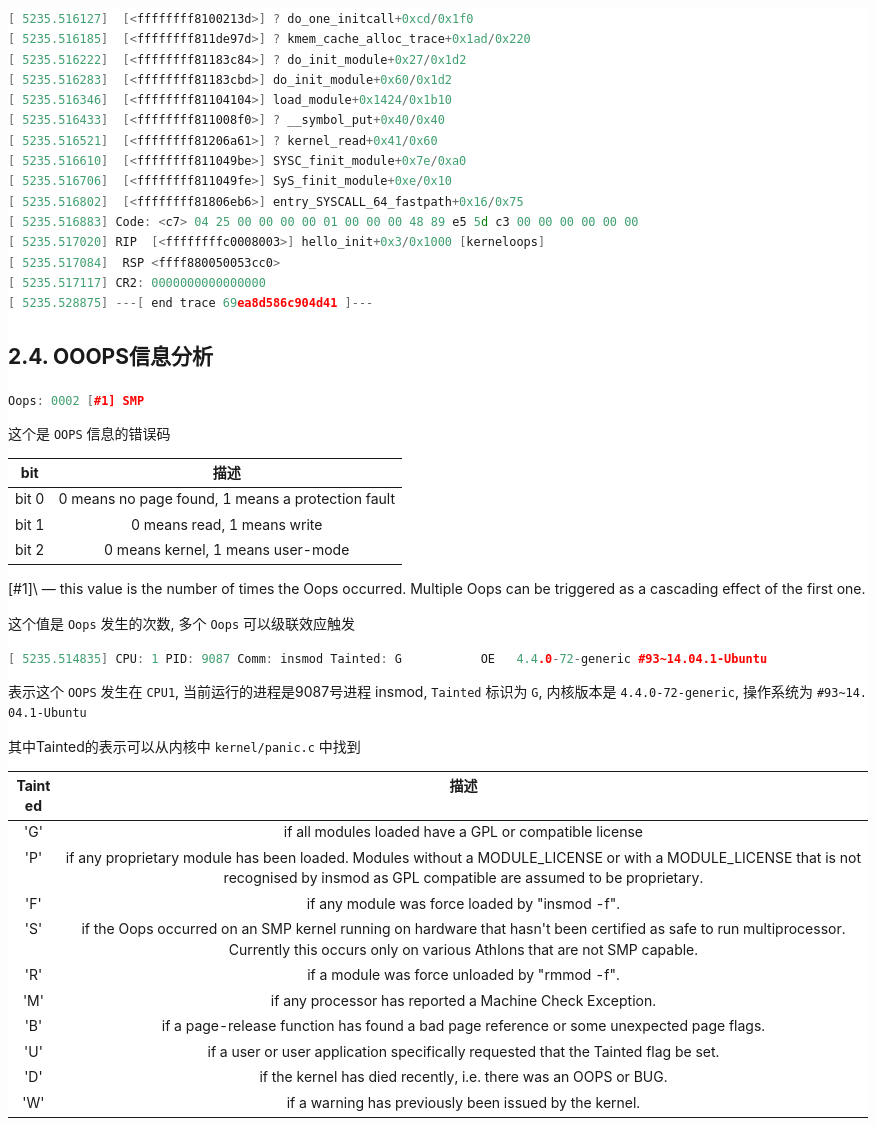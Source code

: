 ```cpp
[ 5235.516127]  [<ffffffff8100213d>] ? do_one_initcall+0xcd/0x1f0
[ 5235.516185]  [<ffffffff811de97d>] ? kmem_cache_alloc_trace+0x1ad/0x220
[ 5235.516222]  [<ffffffff81183c84>] ? do_init_module+0x27/0x1d2
[ 5235.516283]  [<ffffffff81183cbd>] do_init_module+0x60/0x1d2
[ 5235.516346]  [<ffffffff81104104>] load_module+0x1424/0x1b10
[ 5235.516433]  [<ffffffff811008f0>] ? __symbol_put+0x40/0x40
[ 5235.516521]  [<ffffffff81206a61>] ? kernel_read+0x41/0x60
[ 5235.516610]  [<ffffffff811049be>] SYSC_finit_module+0x7e/0xa0
[ 5235.516706]  [<ffffffff811049fe>] SyS_finit_module+0xe/0x10
[ 5235.516802]  [<ffffffff81806eb6>] entry_SYSCALL_64_fastpath+0x16/0x75
[ 5235.516883] Code: <c7> 04 25 00 00 00 00 01 00 00 00 48 89 e5 5d c3 00 00 00 00 00 00 
[ 5235.517020] RIP  [<ffffffffc0008003>] hello_init+0x3/0x1000 [kerneloops]
[ 5235.517084]  RSP <ffff880050053cc0>
[ 5235.517117] CR2: 0000000000000000
[ 5235.528875] ---[ end trace 69ea8d586c904d41 ]---
```

## 2.4. OOOPS信息分析

```cpp
Oops: 0002 [#1] SMP
```

这个是 `OOPS` 信息的错误码

| bit | 描述 |
|:---:|:----:|
| bit 0 | 0 means no page found, 1 means a protection fault |
| bit 1 | 0 means read, 1 means write |
| bit 2 | 0 means kernel, 1 means user-mode |

\[#1]\ — this value is the number of times the Oops occurred. Multiple Oops can be triggered as a cascading effect of the first one.

这个值是 `Oops` 发生的次数, 多个 `Oops` 可以级联效应触发

```cpp
[ 5235.514835] CPU: 1 PID: 9087 Comm: insmod Tainted: G           OE   4.4.0-72-generic #93~14.04.1-Ubuntu
```

表示这个 `OOPS` 发生在 `CPU1`, 当前运行的进程是9087号进程 insmod, `Tainted` 标识为 `G`, 内核版本是 `4.4.0-72-generic`, 操作系统为 `#93~14.04.1-Ubuntu`

其中Tainted的表示可以从内核中 `kernel/panic.c` 中找到

| Tainted | 描述 |
|:-------:|:---:|
| 'G' | if all modules loaded have a GPL or compatible license |
| 'P' | if any proprietary module has been loaded. Modules without a MODULE_LICENSE or with a MODULE_LICENSE that is not recognised by insmod as GPL compatible are assumed to be proprietary. |
| 'F' | if any module was force loaded by "insmod -f". |
| 'S' | if the Oops occurred on an SMP kernel running on hardware that hasn't been certified as safe to run multiprocessor. Currently this occurs only on various Athlons that are not SMP capable. |
| 'R' | if a module was force unloaded by "rmmod -f". |
| 'M' | if any processor has reported a Machine Check Exception. |
| 'B' | if a page-release function has found a bad page reference or some unexpected page flags. |
| 'U' | if a user or user application specifically requested that the Tainted flag be set. |
| 'D' | if the kernel has died recently, i.e. there was an OOPS or BUG. |
| 'W' | if a warning has previously been issued by the kernel. |
